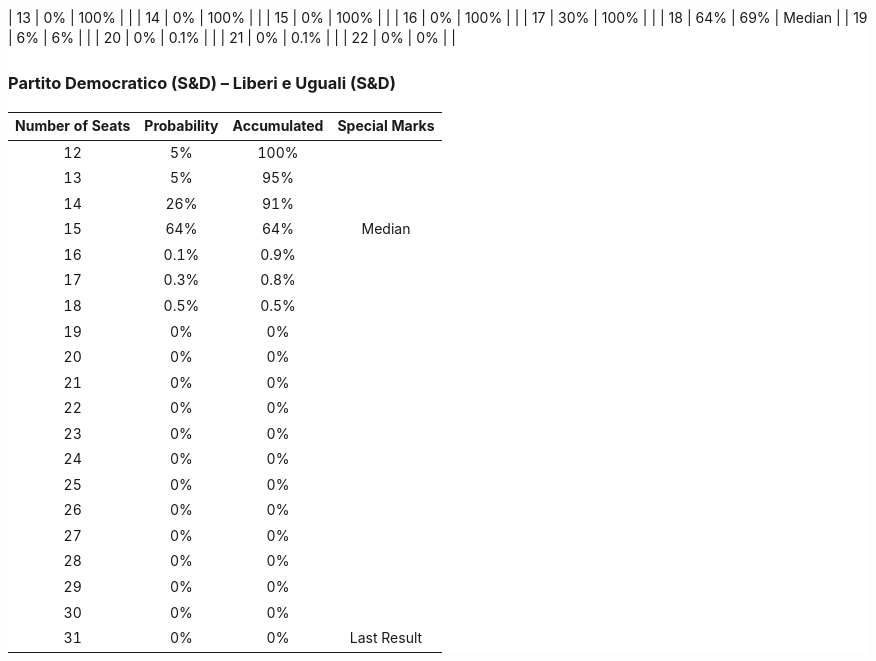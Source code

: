 | 13 | 0% | 100% |  |
| 14 | 0% | 100% |  |
| 15 | 0% | 100% |  |
| 16 | 0% | 100% |  |
| 17 | 30% | 100% |  |
| 18 | 64% | 69% | Median |
| 19 | 6% | 6% |  |
| 20 | 0% | 0.1% |  |
| 21 | 0% | 0.1% |  |
| 22 | 0% | 0% |  |

### Partito Democratico (S&D) – Liberi e Uguali (S&D)

| Number of Seats | Probability | Accumulated | Special Marks |
|:---------------:|:-----------:|:-----------:|:-------------:|
| 12 | 5% | 100% |  |
| 13 | 5% | 95% |  |
| 14 | 26% | 91% |  |
| 15 | 64% | 64% | Median |
| 16 | 0.1% | 0.9% |  |
| 17 | 0.3% | 0.8% |  |
| 18 | 0.5% | 0.5% |  |
| 19 | 0% | 0% |  |
| 20 | 0% | 0% |  |
| 21 | 0% | 0% |  |
| 22 | 0% | 0% |  |
| 23 | 0% | 0% |  |
| 24 | 0% | 0% |  |
| 25 | 0% | 0% |  |
| 26 | 0% | 0% |  |
| 27 | 0% | 0% |  |
| 28 | 0% | 0% |  |
| 29 | 0% | 0% |  |
| 30 | 0% | 0% |  |
| 31 | 0% | 0% | Last Result |
